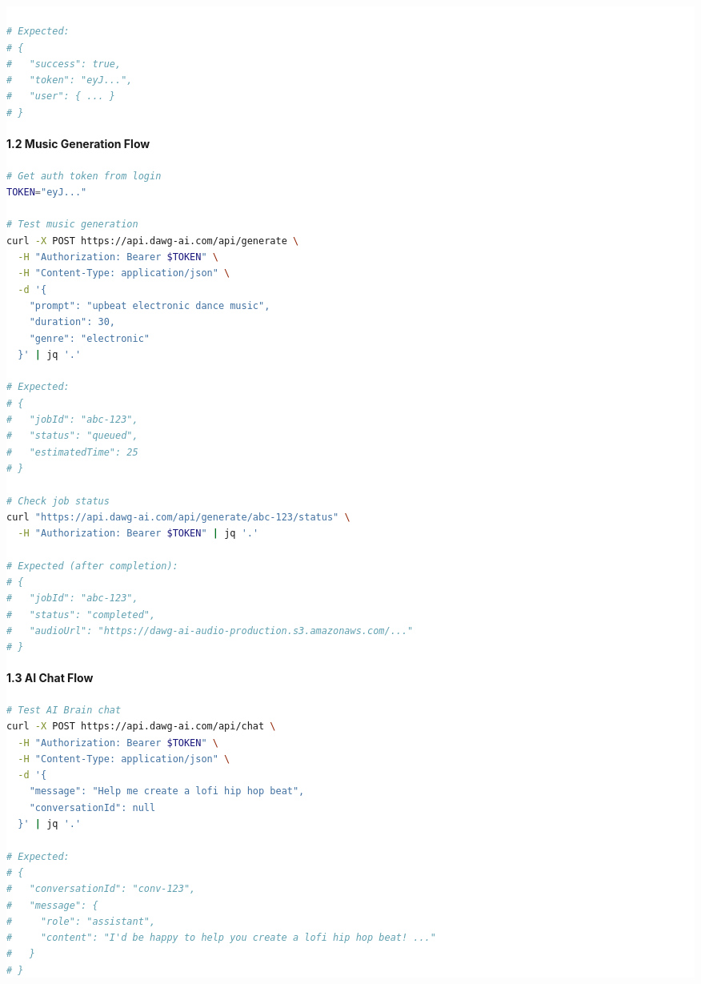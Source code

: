 ```bash

# Expected:
# {
#   "success": true,
#   "token": "eyJ...",
#   "user": { ... }
# }
```

#### 1.2 Music Generation Flow

```bash
# Get auth token from login
TOKEN="eyJ..."

# Test music generation
curl -X POST https://api.dawg-ai.com/api/generate \
  -H "Authorization: Bearer $TOKEN" \
  -H "Content-Type: application/json" \
  -d '{
    "prompt": "upbeat electronic dance music",
    "duration": 30,
    "genre": "electronic"
  }' | jq '.'

# Expected:
# {
#   "jobId": "abc-123",
#   "status": "queued",
#   "estimatedTime": 25
# }

# Check job status
curl "https://api.dawg-ai.com/api/generate/abc-123/status" \
  -H "Authorization: Bearer $TOKEN" | jq '.'

# Expected (after completion):
# {
#   "jobId": "abc-123",
#   "status": "completed",
#   "audioUrl": "https://dawg-ai-audio-production.s3.amazonaws.com/..."
# }
```

#### 1.3 AI Chat Flow

```bash
# Test AI Brain chat
curl -X POST https://api.dawg-ai.com/api/chat \
  -H "Authorization: Bearer $TOKEN" \
  -H "Content-Type: application/json" \
  -d '{
    "message": "Help me create a lofi hip hop beat",
    "conversationId": null
  }' | jq '.'

# Expected:
# {
#   "conversationId": "conv-123",
#   "message": {
#     "role": "assistant",
#     "content": "I'd be happy to help you create a lofi hip hop beat! ..."
#   }
# }
```